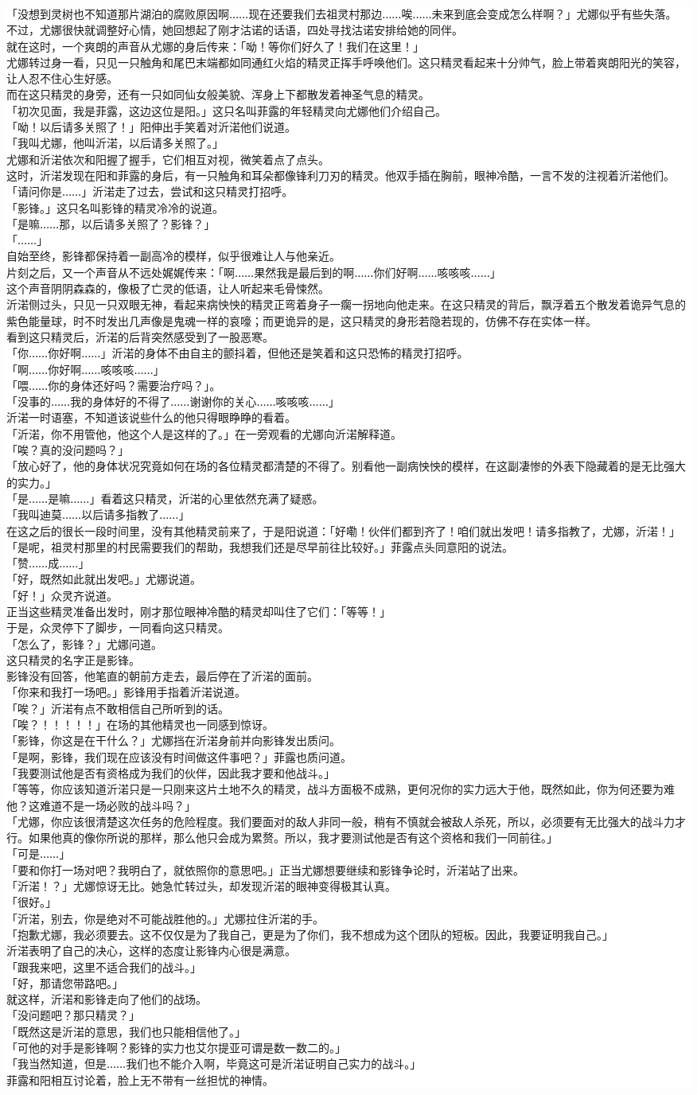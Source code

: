 「没想到灵树也不知道那片湖泊的腐败原因啊……现在还要我们去祖灵村那边……唉……未来到底会变成怎么样啊？」尤娜似乎有些失落。  
不过，尤娜很快就调整好心情，她回想起了刚才沽诺的话语，四处寻找沽诺安排给她的同伴。  
就在这时，一个爽朗的声音从尤娜的身后传来：「呦！等你们好久了！我们在这里！」  
尤娜转过身一看，只见一只触角和尾巴末端都如同通红火焰的精灵正挥手呼唤他们。这只精灵看起来十分帅气，脸上带着爽朗阳光的笑容，让人忍不住心生好感。  
而在这只精灵的身旁，还有一只如同仙女般美貌、浑身上下都散发着神圣气息的精灵。  
「初次见面，我是菲露，这边这位是阳。」这只名叫菲露的年轻精灵向尤娜他们介绍自己。  
「呦！以后请多关照了！」阳伸出手笑着对沂渃他们说道。  
「我叫尤娜，他叫沂渃，以后请多关照了。」  
尤娜和沂渃依次和阳握了握手，它们相互对视，微笑着点了点头。  
这时，沂渃发现在阳和菲露的身后，有一只触角和耳朵都像锋利刀刃的精灵。他双手插在胸前，眼神冷酷，一言不发的注视着沂渃他们。  
「请问你是……」沂渃走了过去，尝试和这只精灵打招呼。  
「影锋。」这只名叫影锋的精灵冷冷的说道。  
「是嘛……那，以后请多关照了？影锋？」  
「……」  
自始至终，影锋都保持着一副高冷的模样，似乎很难让人与他亲近。  
片刻之后，又一个声音从不远处娓娓传来：「啊……果然我是最后到的啊……你们好啊……咳咳咳……」  
这个声音阴阴森森的，像极了亡灵的低语，让人听起来毛骨悚然。  
沂渃侧过头，只见一只双眼无神，看起来病怏怏的精灵正弯着身子一瘸一拐地向他走来。在这只精灵的背后，飘浮着五个散发着诡异气息的紫色能量球，时不时发出几声像是鬼魂一样的哀嚎；而更诡异的是，这只精灵的身形若隐若现的，仿佛不存在实体一样。  
看到这只精灵后，沂渃的后背突然感受到了一股恶寒。  
「你……你好啊……」沂渃的身体不由自主的颤抖着，但他还是笑着和这只恐怖的精灵打招呼。  
「啊……你好啊……咳咳咳……」  
「喂……你的身体还好吗？需要治疗吗？」。  
「没事的……我的身体好的不得了……谢谢你的关心……咳咳咳……」  
沂渃一时语塞，不知道该说些什么的他只得眼睁睁的看着。  
「沂渃，你不用管他，他这个人是这样的了。」在一旁观看的尤娜向沂渃解释道。  
「唉？真的没问题吗？」  
「放心好了，他的身体状况究竟如何在场的各位精灵都清楚的不得了。别看他一副病怏怏的模样，在这副凄惨的外表下隐藏着的是无比强大的实力。」  
「是……是嘛……」看着这只精灵，沂渃的心里依然充满了疑惑。  
「我叫迪莫……以后请多指教了……」  
在这之后的很长一段时间里，没有其他精灵前来了，于是阳说道：「好嘞！伙伴们都到齐了！咱们就出发吧！请多指教了，尤娜，沂渃！」  
「是呢，祖灵村那里的村民需要我们的帮助，我想我们还是尽早前往比较好。」菲露点头同意阳的说法。  
「赞……成……」  
「好，既然如此就出发吧。」尤娜说道。  
「好！」众灵齐说道。  
正当这些精灵准备出发时，刚才那位眼神冷酷的精灵却叫住了它们：「等等！」  
于是，众灵停下了脚步，一同看向这只精灵。  
「怎么了，影锋？」尤娜问道。  
这只精灵的名字正是影锋。  
影锋没有回答，他笔直的朝前方走去，最后停在了沂渃的面前。  
「你来和我打一场吧。」影锋用手指着沂渃说道。  
「唉？」沂渃有点不敢相信自己所听到的话。  
「唉？！！！！！」在场的其他精灵也一同感到惊讶。  
「影锋，你这是在干什么？」尤娜挡在沂渃身前并向影锋发出质问。  
「是啊，影锋，我们现在应该没有时间做这件事吧？」菲露也质问道。  
「我要测试他是否有资格成为我们的伙伴，因此我才要和他战斗。」  
「等等，你应该知道沂渃只是一只刚来这片土地不久的精灵，战斗方面极不成熟，更何况你的实力远大于他，既然如此，你为何还要为难他？这难道不是一场必败的战斗吗？」  
「尤娜，你应该很清楚这次任务的危险程度。我们要面对的敌人非同一般，稍有不慎就会被敌人杀死，所以，必须要有无比强大的战斗力才行。如果他真的像你所说的那样，那么他只会成为累赘。所以，我才要测试他是否有这个资格和我们一同前往。」  
「可是……」  
「要和你打一场对吧？我明白了，就依照你的意思吧。」正当尤娜想要继续和影锋争论时，沂渃站了出来。  
「沂渃！？」尤娜惊讶无比。她急忙转过头，却发现沂渃的眼神变得极其认真。  
「很好。」  
「沂渃，别去，你是绝对不可能战胜他的。」尤娜拉住沂渃的手。  
「抱歉尤娜，我必须要去。这不仅仅是为了我自己，更是为了你们，我不想成为这个团队的短板。因此，我要证明我自己。」  
沂渃表明了自己的决心，这样的态度让影锋内心很是满意。  
「跟我来吧，这里不适合我们的战斗。」  
「好，那请您带路吧。」  
就这样，沂渃和影锋走向了他们的战场。  
「没问题吧？那只精灵？」  
「既然这是沂渃的意思，我们也只能相信他了。」  
「可他的对手是影锋啊？影锋的实力也艾尔提亚可谓是数一数二的。」  
「我当然知道，但是……我们也不能介入啊，毕竟这可是沂渃证明自己实力的战斗。」  
菲露和阳相互讨论着，脸上无不带有一丝担忧的神情。  